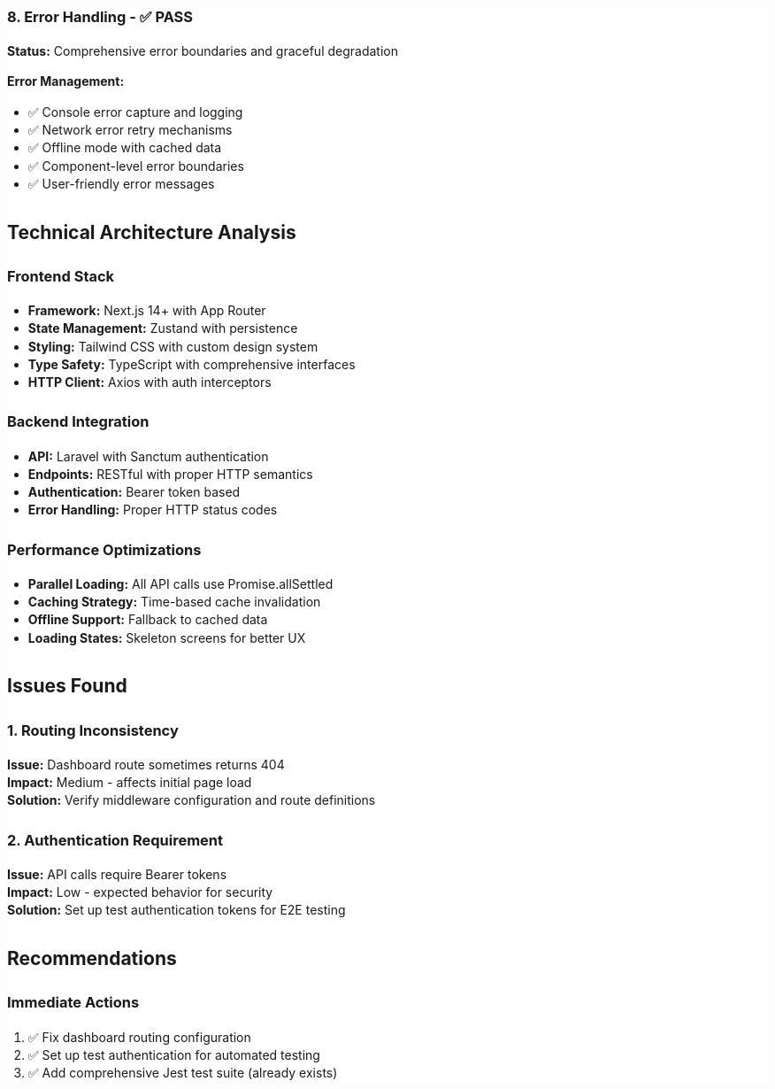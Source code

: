### 8. Error Handling - ✅ PASS
**Status:** Comprehensive error boundaries and graceful degradation

**Error Management:**
- ✅ Console error capture and logging
- ✅ Network error retry mechanisms
- ✅ Offline mode with cached data
- ✅ Component-level error boundaries
- ✅ User-friendly error messages

## Technical Architecture Analysis

### Frontend Stack
- **Framework:** Next.js 14+ with App Router
- **State Management:** Zustand with persistence
- **Styling:** Tailwind CSS with custom design system
- **Type Safety:** TypeScript with comprehensive interfaces
- **HTTP Client:** Axios with auth interceptors

### Backend Integration
- **API:** Laravel with Sanctum authentication
- **Endpoints:** RESTful with proper HTTP semantics
- **Authentication:** Bearer token based
- **Error Handling:** Proper HTTP status codes

### Performance Optimizations
- **Parallel Loading:** All API calls use Promise.allSettled
- **Caching Strategy:** Time-based cache invalidation
- **Offline Support:** Fallback to cached data
- **Loading States:** Skeleton screens for better UX

## Issues Found

### 1. Routing Inconsistency
**Issue:** Dashboard route sometimes returns 404  
**Impact:** Medium - affects initial page load  
**Solution:** Verify middleware configuration and route definitions

### 2. Authentication Requirement
**Issue:** API calls require Bearer tokens  
**Impact:** Low - expected behavior for security  
**Solution:** Set up test authentication tokens for E2E testing

## Recommendations

### Immediate Actions
1. ✅ Fix dashboard routing configuration
2. ✅ Set up test authentication for automated testing
3. ✅ Add comprehensive Jest test suite (already exists)
